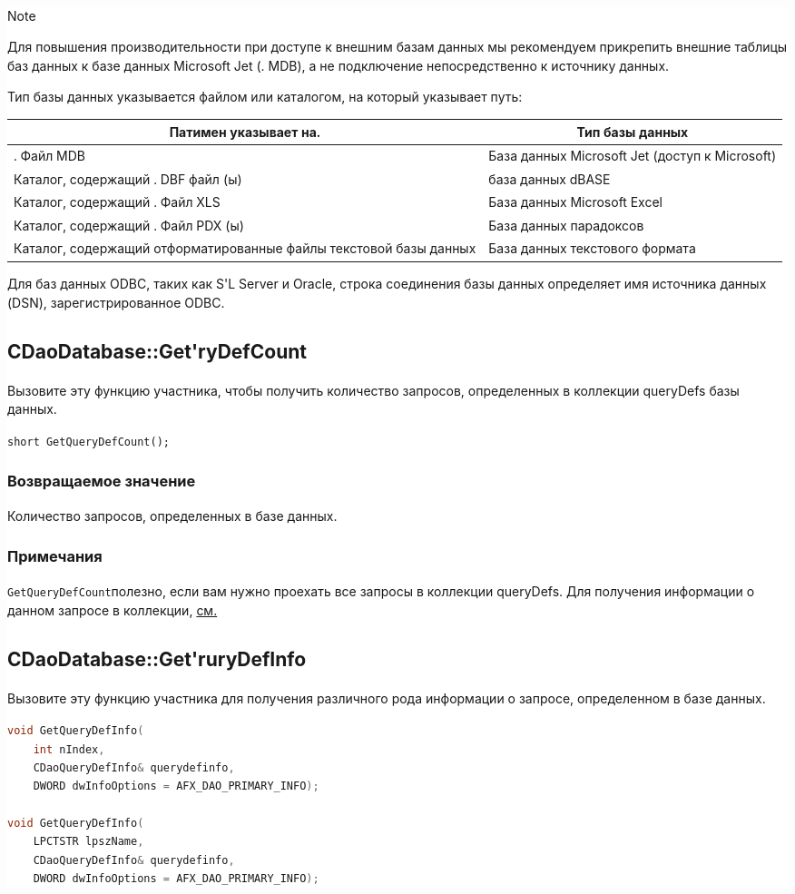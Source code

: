 > [!NOTE]
> Для повышения производительности при доступе к внешним базам данных мы рекомендуем прикрепить внешние таблицы баз данных к базе данных Microsoft Jet (. MDB), а не подключение непосредственно к источнику данных.

Тип базы данных указывается файлом или каталогом, на который указывает путь:

|Патимен указывает на.|Тип базы данных|
|--------------------------|-------------------|
|. Файл MDB|База данных Microsoft Jet (доступ к Microsoft)|
|Каталог, содержащий . DBF файл (ы)|база данных dBASE|
|Каталог, содержащий . Файл XLS|База данных Microsoft Excel|
|Каталог, содержащий . Файл PDX (ы)|База данных парадоксов|
|Каталог, содержащий отформатированные файлы текстовой базы данных|База данных текстового формата|

Для баз данных ODBC, таких как S'L Server и Oracle, строка соединения базы данных определяет имя источника данных (DSN), зарегистрированное ODBC.

## <a name="cdaodatabasegetquerydefcount"></a><a name="getquerydefcount"></a>CDaoDatabase::Get'ryDefCount

Вызовите эту функцию участника, чтобы получить количество запросов, определенных в коллекции queryDefs базы данных.

```
short GetQueryDefCount();
```

### <a name="return-value"></a>Возвращаемое значение

Количество запросов, определенных в базе данных.

### <a name="remarks"></a>Примечания

`GetQueryDefCount`полезно, если вам нужно проехать все запросы в коллекции queryDefs. Для получения информации о данном запросе в коллекции, [см.](#getquerydefinfo)

## <a name="cdaodatabasegetquerydefinfo"></a><a name="getquerydefinfo"></a>CDaoDatabase::Get'ruryDefInfo

Вызовите эту функцию участника для получения различного рода информации о запросе, определенном в базе данных.

```cpp
void GetQueryDefInfo(
    int nIndex,
    CDaoQueryDefInfo& querydefinfo,
    DWORD dwInfoOptions = AFX_DAO_PRIMARY_INFO);

void GetQueryDefInfo(
    LPCTSTR lpszName,
    CDaoQueryDefInfo& querydefinfo,
    DWORD dwInfoOptions = AFX_DAO_PRIMARY_INFO);
```
